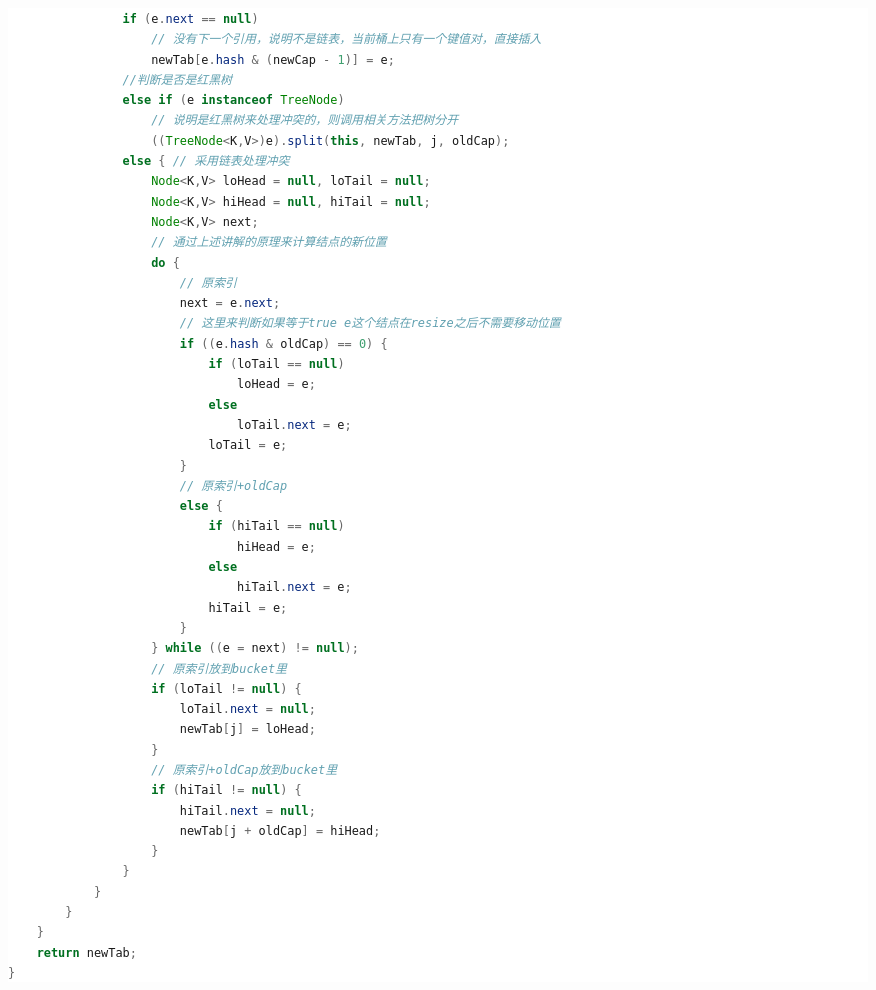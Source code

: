 ```java
                if (e.next == null)
                    // 没有下一个引用，说明不是链表，当前桶上只有一个键值对，直接插入
                    newTab[e.hash & (newCap - 1)] = e;
                //判断是否是红黑树
                else if (e instanceof TreeNode)
                    // 说明是红黑树来处理冲突的，则调用相关方法把树分开
                    ((TreeNode<K,V>)e).split(this, newTab, j, oldCap);
                else { // 采用链表处理冲突
                    Node<K,V> loHead = null, loTail = null;
                    Node<K,V> hiHead = null, hiTail = null;
                    Node<K,V> next;
                    // 通过上述讲解的原理来计算结点的新位置
                    do {
                        // 原索引
                        next = e.next;
                     	// 这里来判断如果等于true e这个结点在resize之后不需要移动位置
                        if ((e.hash & oldCap) == 0) {
                            if (loTail == null)
                                loHead = e;
                            else
                                loTail.next = e;
                            loTail = e;
                        }
                        // 原索引+oldCap
                        else {
                            if (hiTail == null)
                                hiHead = e;
                            else
                                hiTail.next = e;
                            hiTail = e;
                        }
                    } while ((e = next) != null);
                    // 原索引放到bucket里
                    if (loTail != null) {
                        loTail.next = null;
                        newTab[j] = loHead;
                    }
                    // 原索引+oldCap放到bucket里
                    if (hiTail != null) {
                        hiTail.next = null;
                        newTab[j + oldCap] = hiHead;
                    }
                }
            }
        }
    }
    return newTab;
}

```
